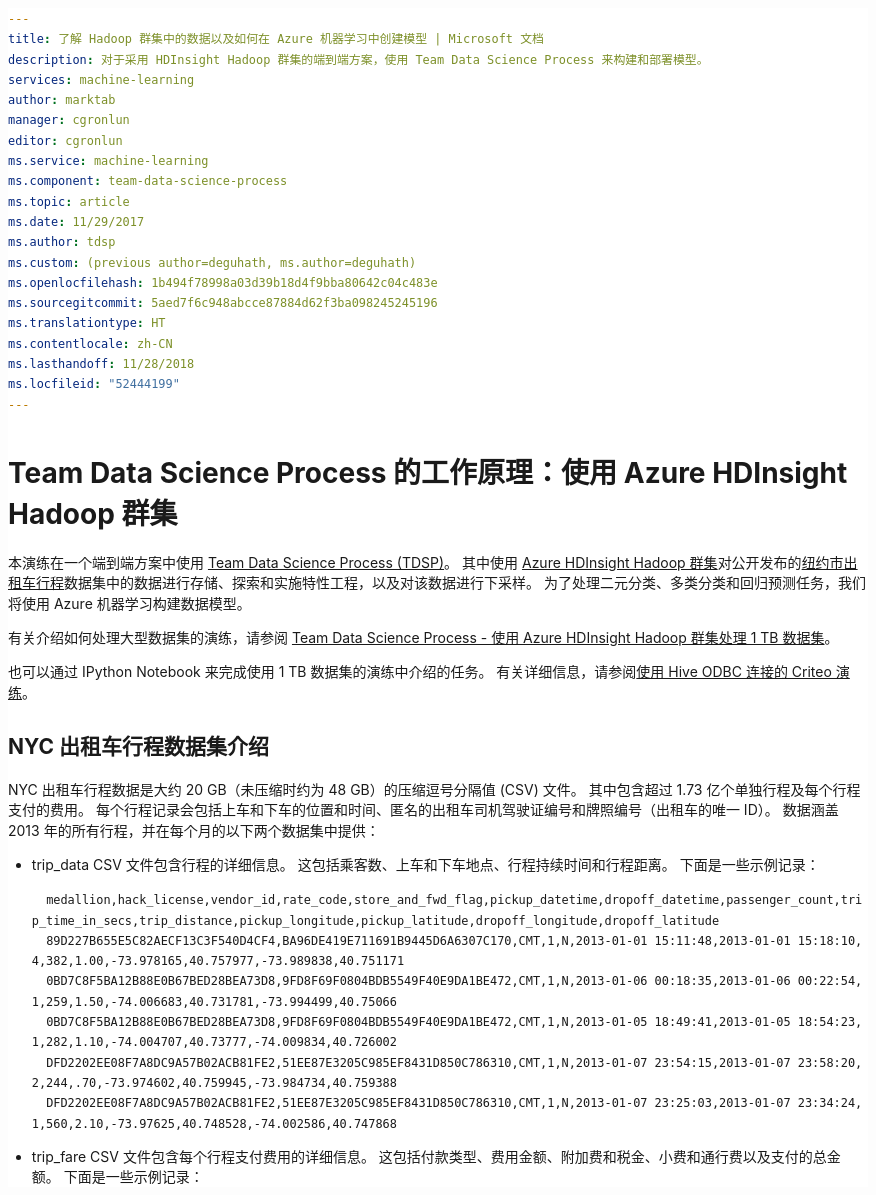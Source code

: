 ```yaml
---
title: 了解 Hadoop 群集中的数据以及如何在 Azure 机器学习中创建模型 | Microsoft 文档
description: 对于采用 HDInsight Hadoop 群集的端到端方案，使用 Team Data Science Process 来构建和部署模型。
services: machine-learning
author: marktab
manager: cgronlun
editor: cgronlun
ms.service: machine-learning
ms.component: team-data-science-process
ms.topic: article
ms.date: 11/29/2017
ms.author: tdsp
ms.custom: (previous author=deguhath, ms.author=deguhath)
ms.openlocfilehash: 1b494f78998a03d39b18d4f9bba80642c04c483e
ms.sourcegitcommit: 5aed7f6c948abcce87884d62f3ba098245245196
ms.translationtype: HT
ms.contentlocale: zh-CN
ms.lasthandoff: 11/28/2018
ms.locfileid: "52444199"
---
```

# <a name="the-team-data-science-process-in-action-use-azure-hdinsight-hadoop-clusters"></a>Team Data Science Process 的工作原理：使用 Azure HDInsight Hadoop 群集
本演练在一个端到端方案中使用 [Team Data Science Process (TDSP)](overview.md)。 其中使用 [Azure HDInsight Hadoop 群集](http://www.andresmh.com/nyctaxitrips/)对公开发布的[纽约市出租车行程](https://azure.microsoft.com/services/hdinsight/)数据集中的数据进行存储、探索和实施特性工程，以及对该数据进行下采样。 为了处理二元分类、多类分类和回归预测任务，我们将使用 Azure 机器学习构建数据模型。 

有关介绍如何处理大型数据集的演练，请参阅 [Team Data Science Process - 使用 Azure HDInsight Hadoop 群集处理 1 TB 数据集](hive-criteo-walkthrough.md)。

也可以通过 IPython Notebook 来完成使用 1 TB 数据集的演练中介绍的任务。 有关详细信息，请参阅[使用 Hive ODBC 连接的 Criteo 演练](https://github.com/Azure/Azure-MachineLearning-DataScience/blob/master/Misc/DataScienceProcess/iPythonNotebooks/machine-Learning-data-science-process-hive-walkthrough-criteo.ipynb)。

## <a name="dataset"></a>NYC 出租车行程数据集介绍
NYC 出租车行程数据是大约 20 GB（未压缩时约为 48 GB）的压缩逗号分隔值 (CSV) 文件。 其中包含超过 1.73 亿个单独行程及每个行程支付的费用。 每个行程记录会包括上车和下车的位置和时间、匿名的出租车司机驾驶证编号和牌照编号（出租车的唯一 ID）。 数据涵盖 2013 年的所有行程，并在每个月的以下两个数据集中提供：

- trip_data CSV 文件包含行程的详细信息。 这包括乘客数、上车和下车地点、行程持续时间和行程距离。 下面是一些示例记录：
   
        medallion,hack_license,vendor_id,rate_code,store_and_fwd_flag,pickup_datetime,dropoff_datetime,passenger_count,trip_time_in_secs,trip_distance,pickup_longitude,pickup_latitude,dropoff_longitude,dropoff_latitude
        89D227B655E5C82AECF13C3F540D4CF4,BA96DE419E711691B9445D6A6307C170,CMT,1,N,2013-01-01 15:11:48,2013-01-01 15:18:10,4,382,1.00,-73.978165,40.757977,-73.989838,40.751171
        0BD7C8F5BA12B88E0B67BED28BEA73D8,9FD8F69F0804BDB5549F40E9DA1BE472,CMT,1,N,2013-01-06 00:18:35,2013-01-06 00:22:54,1,259,1.50,-74.006683,40.731781,-73.994499,40.75066
        0BD7C8F5BA12B88E0B67BED28BEA73D8,9FD8F69F0804BDB5549F40E9DA1BE472,CMT,1,N,2013-01-05 18:49:41,2013-01-05 18:54:23,1,282,1.10,-74.004707,40.73777,-74.009834,40.726002
        DFD2202EE08F7A8DC9A57B02ACB81FE2,51EE87E3205C985EF8431D850C786310,CMT,1,N,2013-01-07 23:54:15,2013-01-07 23:58:20,2,244,.70,-73.974602,40.759945,-73.984734,40.759388
        DFD2202EE08F7A8DC9A57B02ACB81FE2,51EE87E3205C985EF8431D850C786310,CMT,1,N,2013-01-07 23:25:03,2013-01-07 23:34:24,1,560,2.10,-73.97625,40.748528,-74.002586,40.747868
- trip_fare CSV 文件包含每个行程支付费用的详细信息。 这包括付款类型、费用金额、附加费和税金、小费和通行费以及支付的总金额。 下面是一些示例记录：
   